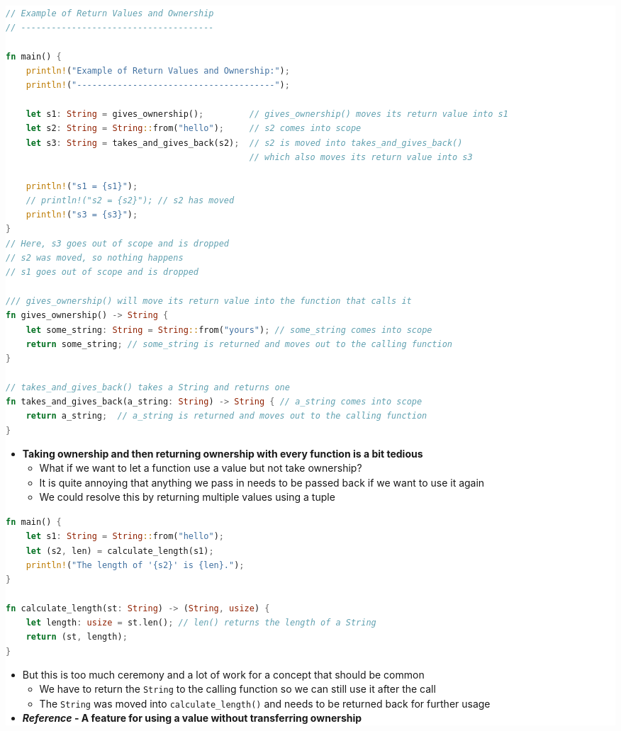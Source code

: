 ```rs
// Example of Return Values and Ownership
// --------------------------------------

fn main() {
    println!("Example of Return Values and Ownership:");
    println!("---------------------------------------");

    let s1: String = gives_ownership();         // gives_ownership() moves its return value into s1
    let s2: String = String::from("hello");     // s2 comes into scope
    let s3: String = takes_and_gives_back(s2);  // s2 is moved into takes_and_gives_back()
                                                // which also moves its return value into s3

    println!("s1 = {s1}");
    // println!("s2 = {s2}"); // s2 has moved
    println!("s3 = {s3}");
}
// Here, s3 goes out of scope and is dropped
// s2 was moved, so nothing happens
// s1 goes out of scope and is dropped

/// gives_ownership() will move its return value into the function that calls it
fn gives_ownership() -> String {
    let some_string: String = String::from("yours"); // some_string comes into scope
    return some_string; // some_string is returned and moves out to the calling function
}

// takes_and_gives_back() takes a String and returns one
fn takes_and_gives_back(a_string: String) -> String { // a_string comes into scope
    return a_string;  // a_string is returned and moves out to the calling function
}
```

- **Taking ownership and then returning ownership with every function is a bit tedious**
  - What if we want to let a function use a value but not take ownership?
  - It is quite annoying that anything we pass in needs to be passed back if we want to use it again
  - We could resolve this by returning multiple values using a tuple

```rs
fn main() {
    let s1: String = String::from("hello");
    let (s2, len) = calculate_length(s1);
    println!("The length of '{s2}' is {len}.");
}

fn calculate_length(st: String) -> (String, usize) {
    let length: usize = st.len(); // len() returns the length of a String
    return (st, length);
}
```

- But this is too much ceremony and a lot of work for a concept that should be common
  - We have to return the `String` to the calling function so we can still use it after the call
  - The `String` was moved into `calculate_length()` and needs to be returned back for further usage
- ***Reference* - A feature for using a value without transferring ownership**
